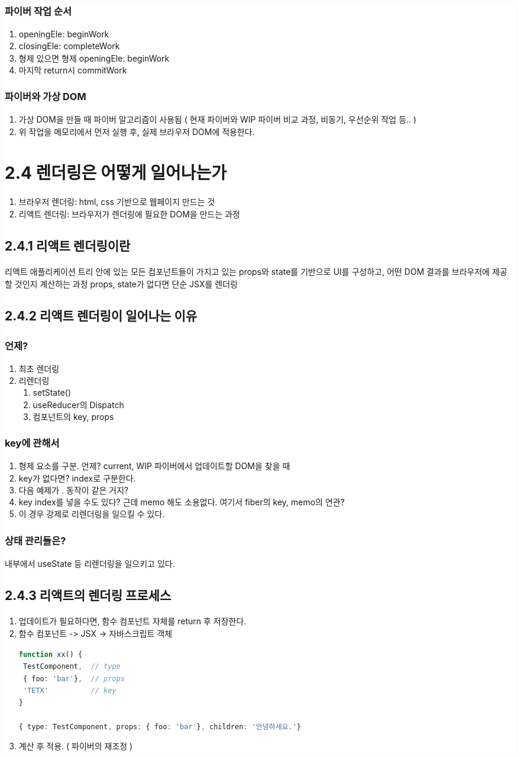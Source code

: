 ### 파이버 작업 순서
1. openingEle: beginWork
2. closingEle: completeWork
3. 형제 있으면 형제 openingEle: beginWork
4. 마지막 return시 commitWork


### 파이버와 가상 DOM
1. 가상 DOM을 만들 때 파이버 알고리즘이 사용됨 ( 현재 파이버와 WIP 파이버 비교 과정, 비동기, 우선순위 작업 등.. )
2. 위 작업을 메모리에서 먼저 실행 후, 실제 브라우저 DOM에 적용한다.


# 2.4 렌더링은 어떻게 일어나는가
1. 브라우저 렌더링: html, css 기반으로 웹페이지 만드는 것
2. 리액트 렌더링: 브라우저가 렌더링에 필요한 DOM을 만드는 과정

## 2.4.1 리액트 렌더링이란
리액트 애플리케이션 트리 안에 있는 모든 컴포넌트들이 가지고 있는 props와 state를 기반으로 UI를 구성하고, 어떤 DOM 결과를 브라우저에 제공할 것인지 계산하는 과정
props, state가 없다면 단순 JSX를 렌더링

## 2.4.2 리액트 렌더링이 일어나는 이유
### 언제?
1. 최초 렌더링
2. 리렌더링
   1. setState()
   2. useReducer의 Dispatch
   3. 컴포넌트의 key, props 

### key에 관해서
1. 형제 요소를 구분. 언제? current, WIP 파이버에서 업데이트할 DOM을 찾을 때
2. key가 없다면? index로 구분한다.
3. 다음 예제가  <Child key={index} />. 동작이 같은 거지?
4. <Child index=random /> key index를 넣을 수도 있다? 근데 memo 해도 소용없다. 여기서 fiber의 key, memo의 연관?
5. <Child key=random /> 이 경우 강제로 리렌더링을 일으킬 수 있다.

### 상태 관리들은?
내부에서 useState 등 리렌더링을 일으키고 있다.


## 2.4.3 리액트의 렌더링 프로세스
1. 업데이트가 필요하다면, 함수 컴포넌트 자체를 return 후 저장한다.
2. 함수 컴포넌트 -> JSX -> 자바스크립트 객체
   ```ts
   function xx() {
    TestComponent,  // type
    { foo: 'bar'},  // props
    'TETX'          // key
   }

   { type: TestComponent, props: { foo: 'bar'}, children: '안녕하세요.'}
   ```
3. 계산 후 적용. ( 파이버의 재조정 )
